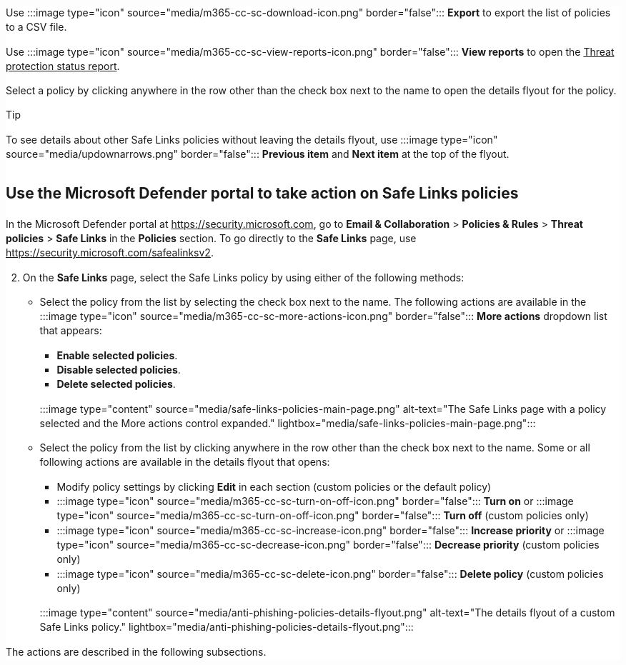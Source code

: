 Use :::image type="icon" source="media/m365-cc-sc-download-icon.png" border="false"::: **Export** to export the list of policies to a CSV file.

Use :::image type="icon" source="media/m365-cc-sc-view-reports-icon.png" border="false"::: **View reports** to open the [Threat protection status report](reports-defender-for-office-365.md#threat-protection-status-report).

Select a policy by clicking anywhere in the row other than the check box next to the name to open the details flyout for the policy.

> [!TIP]
> To see details about other Safe Links policies without leaving the details flyout, use :::image type="icon" source="media/updownarrows.png" border="false"::: **Previous item** and **Next item** at the top of the flyout.

## Use the Microsoft Defender portal to take action on Safe Links policies

In the Microsoft Defender portal at <https://security.microsoft.com>, go to **Email & Collaboration** \> **Policies & Rules** \> **Threat policies** \> **Safe Links** in the **Policies** section. To go directly to the **Safe Links** page, use <https://security.microsoft.com/safealinksv2>.

2. On the **Safe Links** page, select the Safe Links policy by using either of the following methods:

   - Select the policy from the list by selecting the check box next to the name. The following actions are available in the :::image type="icon" source="media/m365-cc-sc-more-actions-icon.png" border="false"::: **More actions** dropdown list that appears:
     - **Enable selected policies**.
     - **Disable selected policies**.
     - **Delete selected policies**.

     :::image type="content" source="media/safe-links-policies-main-page.png" alt-text="The Safe Links page with a policy selected and the More actions control expanded." lightbox="media/safe-links-policies-main-page.png":::

   - Select the policy from the list by clicking anywhere in the row other than the check box next to the name. Some or all following actions are available in the details flyout that opens:
     - Modify policy settings by clicking **Edit** in each section (custom policies or the default policy)
     - :::image type="icon" source="media/m365-cc-sc-turn-on-off-icon.png" border="false"::: **Turn on** or :::image type="icon" source="media/m365-cc-sc-turn-on-off-icon.png" border="false"::: **Turn off** (custom policies only)
     - :::image type="icon" source="media/m365-cc-sc-increase-icon.png" border="false"::: **Increase priority** or :::image type="icon" source="media/m365-cc-sc-decrease-icon.png" border="false"::: **Decrease priority** (custom policies only)
     - :::image type="icon" source="media/m365-cc-sc-delete-icon.png" border="false"::: **Delete policy** (custom policies only)

     :::image type="content" source="media/anti-phishing-policies-details-flyout.png" alt-text="The details flyout of a custom Safe Links policy." lightbox="media/anti-phishing-policies-details-flyout.png":::

The actions are described in the following subsections.
